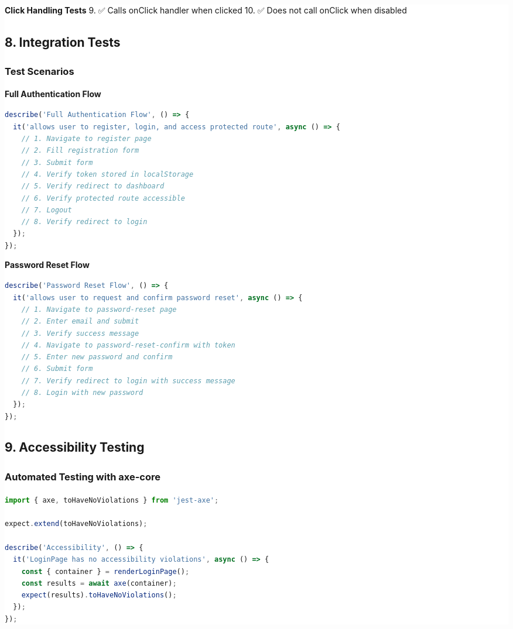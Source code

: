 **Click Handling Tests**
9. ✅ Calls onClick handler when clicked
10. ✅ Does not call onClick when disabled

## 8. Integration Tests

### Test Scenarios

**Full Authentication Flow**
```typescript
describe('Full Authentication Flow', () => {
  it('allows user to register, login, and access protected route', async () => {
    // 1. Navigate to register page
    // 2. Fill registration form
    // 3. Submit form
    // 4. Verify token stored in localStorage
    // 5. Verify redirect to dashboard
    // 6. Verify protected route accessible
    // 7. Logout
    // 8. Verify redirect to login
  });
});
```

**Password Reset Flow**
```typescript
describe('Password Reset Flow', () => {
  it('allows user to request and confirm password reset', async () => {
    // 1. Navigate to password-reset page
    // 2. Enter email and submit
    // 3. Verify success message
    // 4. Navigate to password-reset-confirm with token
    // 5. Enter new password and confirm
    // 6. Submit form
    // 7. Verify redirect to login with success message
    // 8. Login with new password
  });
});
```

## 9. Accessibility Testing

### Automated Testing with axe-core

```typescript
import { axe, toHaveNoViolations } from 'jest-axe';

expect.extend(toHaveNoViolations);

describe('Accessibility', () => {
  it('LoginPage has no accessibility violations', async () => {
    const { container } = renderLoginPage();
    const results = await axe(container);
    expect(results).toHaveNoViolations();
  });
});
```
